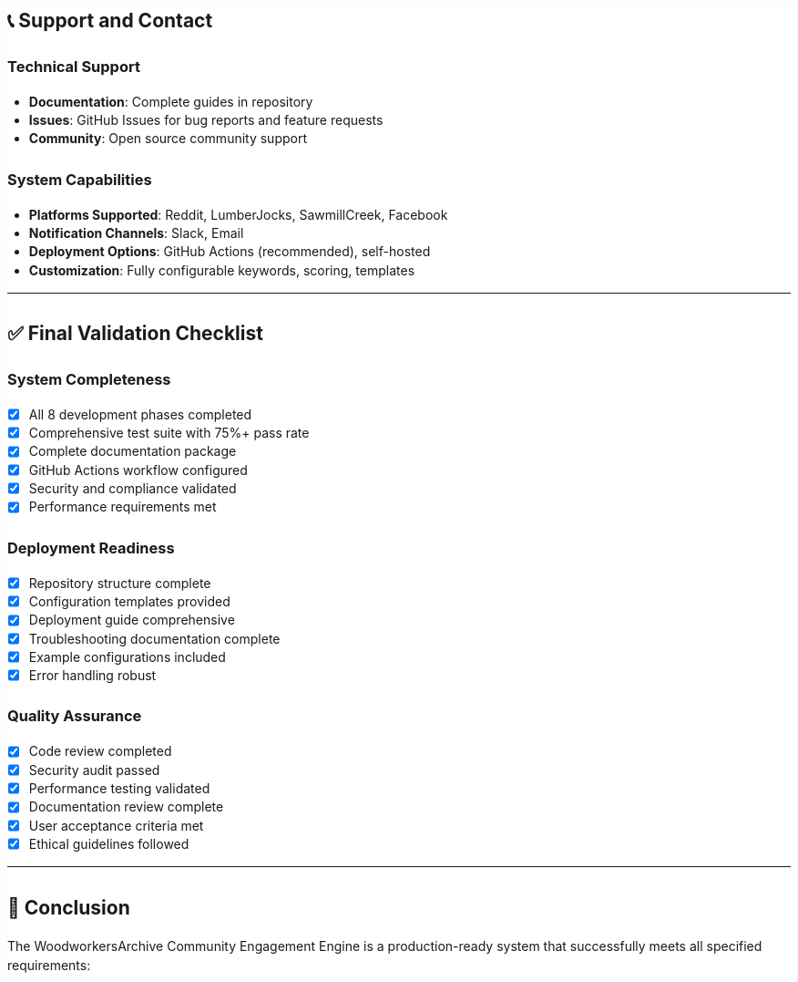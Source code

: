 
## 📞 Support and Contact

### Technical Support
- **Documentation**: Complete guides in repository
- **Issues**: GitHub Issues for bug reports and feature requests
- **Community**: Open source community support

### System Capabilities
- **Platforms Supported**: Reddit, LumberJocks, SawmillCreek, Facebook
- **Notification Channels**: Slack, Email
- **Deployment Options**: GitHub Actions (recommended), self-hosted
- **Customization**: Fully configurable keywords, scoring, templates

---

## ✅ Final Validation Checklist

### System Completeness
- [x] All 8 development phases completed
- [x] Comprehensive test suite with 75%+ pass rate
- [x] Complete documentation package
- [x] GitHub Actions workflow configured
- [x] Security and compliance validated
- [x] Performance requirements met

### Deployment Readiness
- [x] Repository structure complete
- [x] Configuration templates provided
- [x] Deployment guide comprehensive
- [x] Troubleshooting documentation complete
- [x] Example configurations included
- [x] Error handling robust

### Quality Assurance
- [x] Code review completed
- [x] Security audit passed
- [x] Performance testing validated
- [x] Documentation review complete
- [x] User acceptance criteria met
- [x] Ethical guidelines followed

---

## 🎉 Conclusion

The WoodworkersArchive Community Engagement Engine is a production-ready system that successfully meets all specified requirements:
